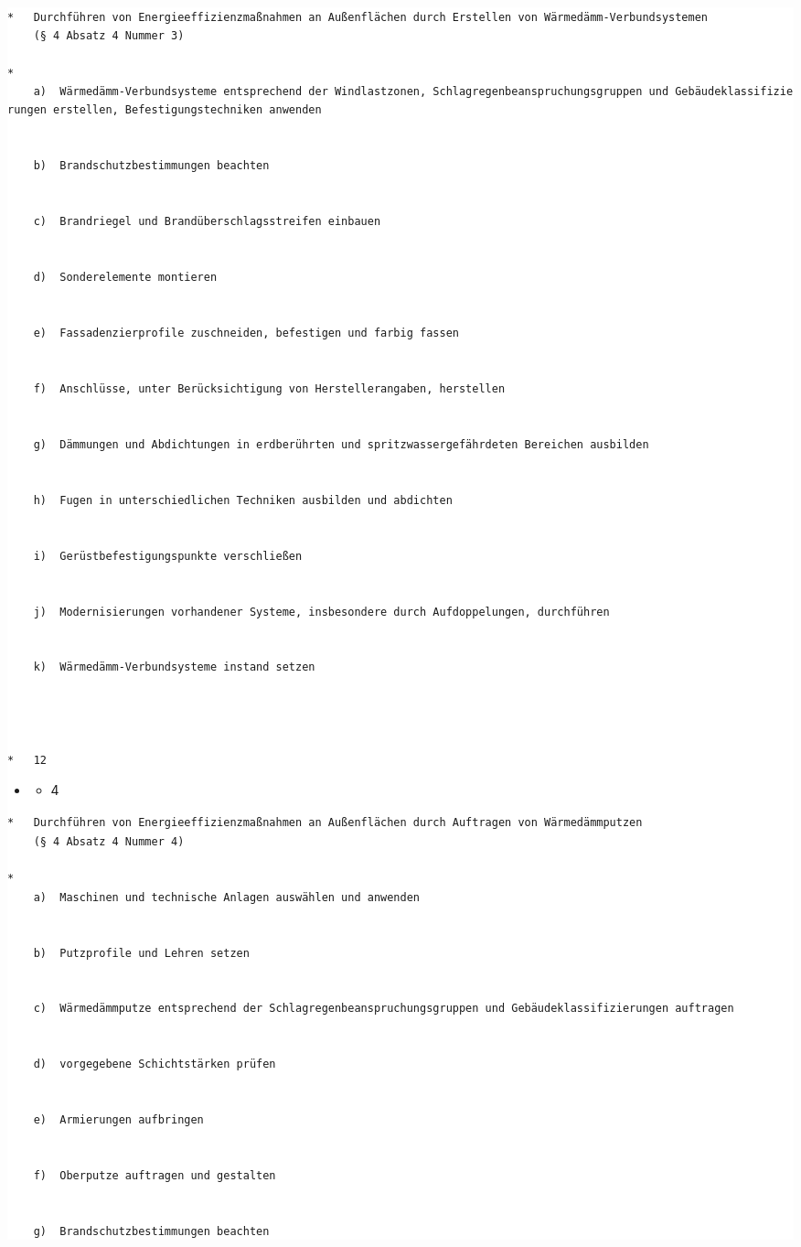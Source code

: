     *   Durchführen von Energieeffizienzmaßnahmen an Außenflächen durch Erstellen von Wärmedämm-Verbundsystemen
        (§ 4 Absatz 4 Nummer 3)

    *
        a)  Wärmedämm-Verbundsysteme entsprechend der Windlastzonen, Schlagregenbeanspruchungsgruppen und Gebäudeklassifizierungen erstellen, Befestigungstechniken anwenden


        b)  Brandschutzbestimmungen beachten


        c)  Brandriegel und Brandüberschlagsstreifen einbauen


        d)  Sonderelemente montieren


        e)  Fassadenzierprofile zuschneiden, befestigen und farbig fassen


        f)  Anschlüsse, unter Berücksichtigung von Herstellerangaben, herstellen


        g)  Dämmungen und Abdichtungen in erdberührten und spritzwassergefährdeten Bereichen ausbilden


        h)  Fugen in unterschiedlichen Techniken ausbilden und abdichten


        i)  Gerüstbefestigungspunkte verschließen


        j)  Modernisierungen vorhandener Systeme, insbesondere durch Aufdoppelungen, durchführen


        k)  Wärmedämm-Verbundsysteme instand setzen




    *   12


*    *   4

    *   Durchführen von Energieeffizienzmaßnahmen an Außenflächen durch Auftragen von Wärmedämmputzen
        (§ 4 Absatz 4 Nummer 4)

    *
        a)  Maschinen und technische Anlagen auswählen und anwenden


        b)  Putzprofile und Lehren setzen


        c)  Wärmedämmputze entsprechend der Schlagregenbeanspruchungsgruppen und Gebäudeklassifizierungen auftragen


        d)  vorgegebene Schichtstärken prüfen


        e)  Armierungen aufbringen


        f)  Oberputze auftragen und gestalten


        g)  Brandschutzbestimmungen beachten
